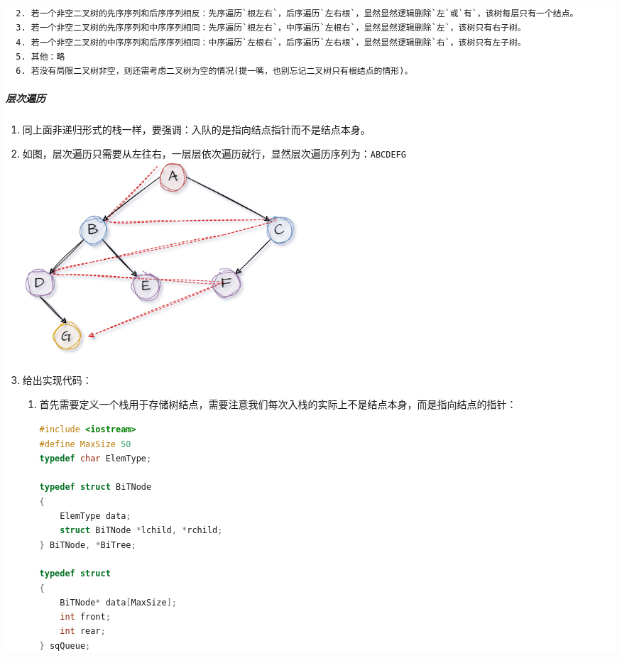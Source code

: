       2. 若一个非空二叉树的先序序列和后序序列相反：先序遍历`根左右`，后序遍历`左右根`，显然显然逻辑删除`左`或`有`，该树每层只有一个结点。
      3. 若一个非空二叉树的先序序列和中序序列相同：先序遍历`根左右`，中序遍历`左根右`，显然显然逻辑删除`左`，该树只有右子树。
      4. 若一个非空二叉树的中序序列和后序序列相同：中序遍历`左根右`，后序遍历`左右根`，显然显然逻辑删除`右`，该树只有左子树。
      5. 其他：略
      6. 若没有局限二叉树非空，则还需考虑二叉树为空的情况(提一嘴，也别忘记二叉树只有根结点的情形)。







##### 层次遍历

1. 同上面非递归形式的栈一样，要强调：入队的是指向结点指针而不是结点本身。

2. 如图，层次遍历只需要从左往右，一层层依次遍历就行，显然层次遍历序列为：`ABCDEFG`<br><img src="./assets/image-20240323162944547.png" alt="image-20240323162944547" style="zoom:75%;" />

3. 给出实现代码：

   1. 首先需要定义一个栈用于存储树结点，需要注意我们每次入栈的实际上不是结点本身，而是指向结点的指针：

      ```cpp
      #include <iostream>
      #define MaxSize 50
      typedef char ElemType;
      
      typedef struct BiTNode
      {
          ElemType data; 
          struct BiTNode *lchild, *rchild;
      } BiTNode, *BiTree;
      
      typedef struct
      {
          BiTNode* data[MaxSize];
          int front;
          int rear;
      } sqQueue;
      